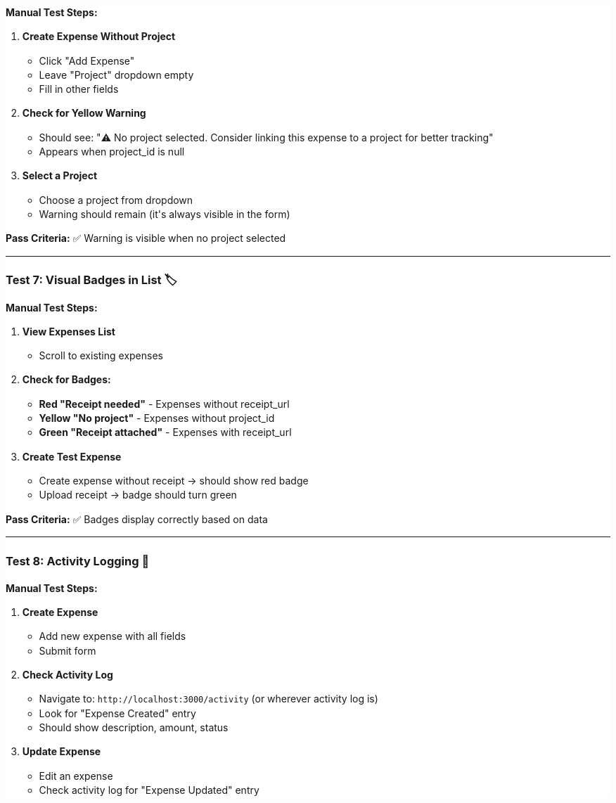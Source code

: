 **Manual Test Steps:**

1. **Create Expense Without Project**
   - Click "Add Expense"
   - Leave "Project" dropdown empty
   - Fill in other fields

2. **Check for Yellow Warning**
   - Should see: "⚠️ No project selected. Consider linking this expense to a project for better tracking"
   - Appears when project_id is null

3. **Select a Project**
   - Choose a project from dropdown
   - Warning should remain (it's always visible in the form)

**Pass Criteria:** ✅ Warning is visible when no project selected

---

### Test 7: Visual Badges in List 🏷️

**Manual Test Steps:**

1. **View Expenses List**
   - Scroll to existing expenses

2. **Check for Badges:**
   - **Red "Receipt needed"** - Expenses without receipt_url
   - **Yellow "No project"** - Expenses without project_id
   - **Green "Receipt attached"** - Expenses with receipt_url

3. **Create Test Expense**
   - Create expense without receipt → should show red badge
   - Upload receipt → badge should turn green

**Pass Criteria:** ✅ Badges display correctly based on data

---

### Test 8: Activity Logging 📝

**Manual Test Steps:**

1. **Create Expense**
   - Add new expense with all fields
   - Submit form

2. **Check Activity Log**
   - Navigate to: `http://localhost:3000/activity` (or wherever activity log is)
   - Look for "Expense Created" entry
   - Should show description, amount, status

3. **Update Expense**
   - Edit an expense
   - Check activity log for "Expense Updated" entry
